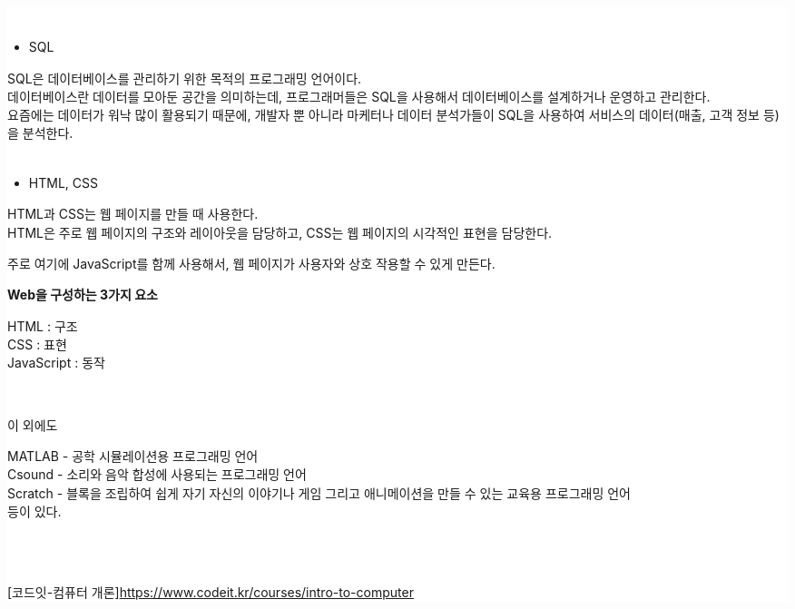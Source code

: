 <br>

- SQL

SQL은 데이터베이스를 관리하기 위한 목적의 프로그래밍 언어이다.<br>
데이터베이스란 데이터를 모아둔 공간을 의미하는데, 프로그래머들은 SQL을 사용해서 데이터베이스를 설계하거나 운영하고 관리한다.<br>
요즘에는 데이터가 워낙 많이 활용되기 때문에, 개발자 뿐 아니라 마케터나 데이터 분석가들이 SQL을 사용하여 서비스의 데이터(매출, 고객 정보 등)을 분석한다.<br>
<br>

- HTML, CSS

HTML과 CSS는 웹 페이지를 만들 때 사용한다.<br>
HTML은 주로 웹 페이지의 구조와 레이아웃을 담당하고, CSS는 웹 페이지의 시각적인 표현을 담당한다.<br>

주로 여기에 JavaScript를 함께 사용해서, 웹 페이지가 사용자와 상호 작용할 수 있게 만든다.<br>

**Web을 구성하는 3가지 요소**

HTML : 구조<br>
CSS : 표현<br>
JavaScript : 동작<br>

<br>

이 외에도<br>

MATLAB - 공학 시뮬레이션용 프로그래밍 언어<br>
Csound - 소리와 음악 합성에 사용되는 프로그래밍 언어<br>
Scratch - 블록을 조립하여 쉽게 자기 자신의 이야기나 게임 그리고 애니메이션을 만들 수 있는 교육용 프로그래밍 언어<br>
등이 있다.


<br><br>

[코드잇-컴퓨터 개론]<https://www.codeit.kr/courses/intro-to-computer>